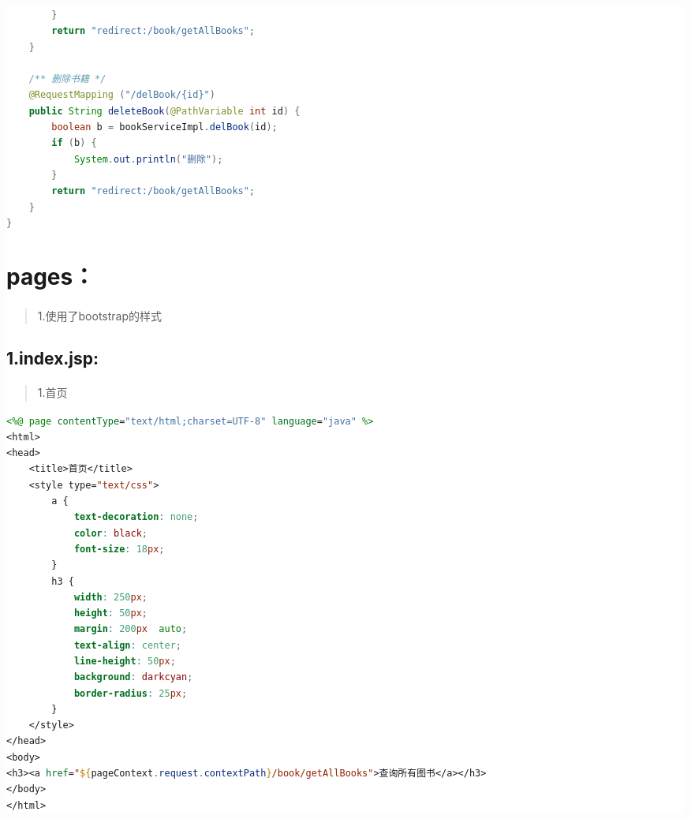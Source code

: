 ~~~java
        }
        return "redirect:/book/getAllBooks";
    }

    /** 删除书籍 */
    @RequestMapping ("/delBook/{id}")
    public String deleteBook(@PathVariable int id) {
        boolean b = bookServiceImpl.delBook(id);
        if (b) {
            System.out.println("删除");
        }
        return "redirect:/book/getAllBooks";
    }
}
~~~



# pages：

>   1.使用了bootstrap的样式

## 1.index.jsp:

>   1.首页

~~~jsp
<%@ page contentType="text/html;charset=UTF-8" language="java" %>
<html>
<head>
	<title>首页</title>
	<style type="text/css">
		a {
			text-decoration: none;
			color: black;
			font-size: 18px;
		}
		h3 {
			width: 250px;
			height: 50px;
			margin: 200px  auto;
			text-align: center;
			line-height: 50px;
			background: darkcyan;
			border-radius: 25px;
		}
	</style>
</head>
<body>
<h3><a href="${pageContext.request.contextPath}/book/getAllBooks">查询所有图书</a></h3>
</body>
</html>
~~~

